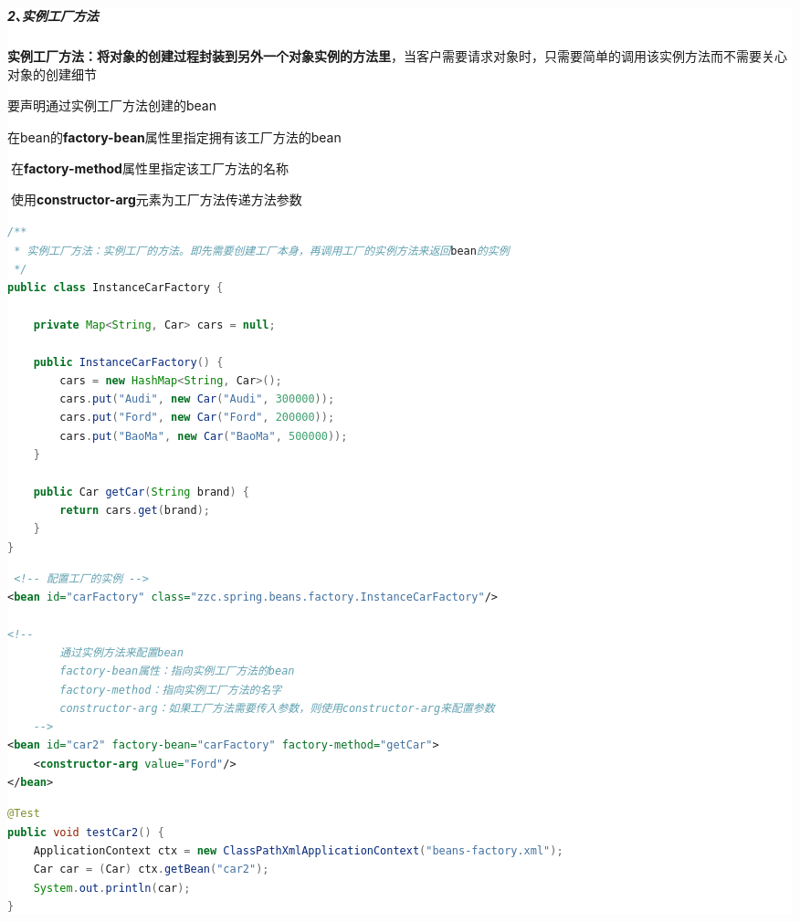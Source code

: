 ##### 2､实例工厂方法

**实例工厂方法：将对象的创建过程封装到另外一个对象实例的方法里**，当客户需要请求对象时，只需要简单的调用该实例方法而不需要关心对象的创建细节

要声明通过实例工厂方法创建的bean

​	在bean的**factory-bean**属性里指定拥有该工厂方法的bean

​	在**factory-method**属性里指定该工厂方法的名称

​	使用**constructor-arg**元素为工厂方法传递方法参数

```java
/**
 * 实例工厂方法：实例工厂的方法。即先需要创建工厂本身，再调用工厂的实例方法来返回bean的实例
 */
public class InstanceCarFactory {

	private Map<String, Car> cars = null;

	public InstanceCarFactory() {
		cars = new HashMap<String, Car>();
		cars.put("Audi", new Car("Audi", 300000));
		cars.put("Ford", new Car("Ford", 200000));
		cars.put("BaoMa", new Car("BaoMa", 500000));
	}

	public Car getCar(String brand) {
		return cars.get(brand);
	}
}
```

```xml
 <!-- 配置工厂的实例 -->
<bean id="carFactory" class="zzc.spring.beans.factory.InstanceCarFactory"/>

<!--
        通过实例方法来配置bean
        factory-bean属性：指向实例工厂方法的bean
        factory-method：指向实例工厂方法的名字
        constructor-arg：如果工厂方法需要传入参数，则使用constructor-arg来配置参数
    -->
<bean id="car2" factory-bean="carFactory" factory-method="getCar">
    <constructor-arg value="Ford"/>
</bean>
```

```java
@Test
public void testCar2() {
    ApplicationContext ctx = new ClassPathXmlApplicationContext("beans-factory.xml");
    Car car = (Car) ctx.getBean("car2");
    System.out.println(car);
}
```
